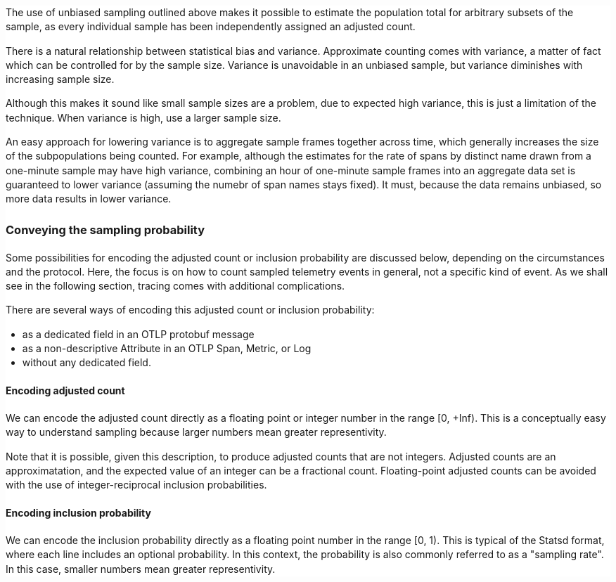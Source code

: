 The use of unbiased sampling outlined above makes it possible to
estimate the population total for arbitrary subsets of the sample, as
every individual sample has been independently assigned an adjusted
count.

There is a natural relationship between statistical bias and variance.
Approximate counting comes with variance, a matter of fact which can
be controlled for by the sample size.  Variance is unavoidable in an
unbiased sample, but variance diminishes with increasing sample size.

Although this makes it sound like small sample sizes are a problem,
due to expected high variance, this is just a limitation of the
technique.  When variance is high, use a larger sample size.

An easy approach for lowering variance is to aggregate sample frames
together across time, which generally increases the size of the
subpopulations being counted.  For example, although the estimates for
the rate of spans by distinct name drawn from a one-minute sample may
have high variance, combining an hour of one-minute sample frames into
an aggregate data set is guaranteed to lower variance (assuming the
numebr of span names stays fixed).  It must, because the data remains
unbiased, so more data results in lower variance.

### Conveying the sampling probability

Some possibilities for encoding the adjusted count or inclusion
probability are discussed below, depending on the circumstances and
the protocol.  Here, the focus is on how to count sampled telemetry
events in general, not a specific kind of event.  As we shall see in
the following section, tracing comes with additional complications.

There are several ways of encoding this adjusted count or inclusion
probability:

- as a dedicated field in an OTLP protobuf message
- as a non-descriptive Attribute in an OTLP Span, Metric, or Log
- without any dedicated field.

#### Encoding adjusted count

We can encode the adjusted count directly as a floating point or
integer number in the range [0, +Inf).  This is a conceptually easy
way to understand sampling because larger numbers mean greater
representivity.

Note that it is possible, given this description, to produce adjusted
counts that are not integers.  Adjusted counts are an approximatation,
and the expected value of an integer can be a fractional count.
Floating-point adjusted counts can be avoided with the use of
integer-reciprocal inclusion probabilities.

#### Encoding inclusion probability

We can encode the inclusion probability directly as a floating point
number in the range [0, 1).  This is typical of the Statsd format,
where each line includes an optional probability.  In this context,
the probability is also commonly referred to as a "sampling rate".  In
this case, smaller numbers mean greater representivity.
